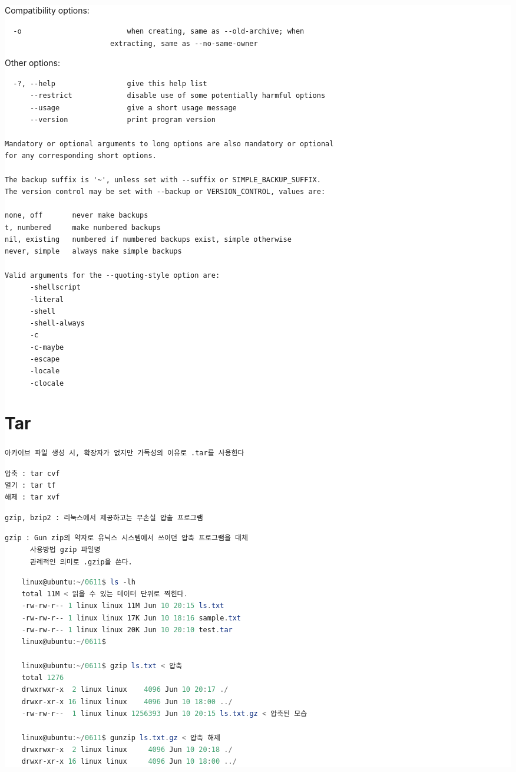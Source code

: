  Compatibility options:

      -o                         when creating, same as --old-archive; when
                             extracting, same as --no-same-owner

 Other options:

      -?, --help                 give this help list
          --restrict             disable use of some potentially harmful options
          --usage                give a short usage message
          --version              print program version

    Mandatory or optional arguments to long options are also mandatory or optional
    for any corresponding short options.

    The backup suffix is '~', unless set with --suffix or SIMPLE_BACKUP_SUFFIX.
    The version control may be set with --backup or VERSION_CONTROL, values are:

    none, off       never make backups
    t, numbered     make numbered backups
    nil, existing   numbered if numbered backups exist, simple otherwise
    never, simple   always make simple backups

    Valid arguments for the --quoting-style option are:
          -shellscript
          -literal
          -shell
          -shell-always
          -c
          -c-maybe
          -escape
          -locale
          -clocale 
# Tar
```
아카이브 파일 생성 시, 확장자가 없지만 가독성의 이유로 .tar를 사용한다
```
```
압축 : tar cvf
열기 : tar tf
해제 : tar xvf
```
```  
gzip, bzip2 : 리눅스에서 제공하고는 무손실 압출 프로그램
```
```
gzip : Gun zip의 약자로 유닉스 시스템에서 쓰이던 압축 프로그램을 대체
      사용방법 gzip 파일명
      관례적인 의미로 .gzip을 쓴다.
```
```powershell
    linux@ubuntu:~/0611$ ls -lh
    total 11M < 읽을 수 있는 데이터 단위로 찍힌다.
    -rw-rw-r-- 1 linux linux 11M Jun 10 20:15 ls.txt
    -rw-rw-r-- 1 linux linux 17K Jun 10 18:16 sample.txt
    -rw-rw-r-- 1 linux linux 20K Jun 10 20:10 test.tar
    linux@ubuntu:~/0611$  

    linux@ubuntu:~/0611$ gzip ls.txt < 압축
    total 1276
    drwxrwxr-x  2 linux linux    4096 Jun 10 20:17 ./
    drwxr-xr-x 16 linux linux    4096 Jun 10 18:00 ../
    -rw-rw-r--  1 linux linux 1256393 Jun 10 20:15 ls.txt.gz < 압축된 모습
    
    linux@ubuntu:~/0611$ gunzip ls.txt.gz < 압축 해제
    drwxrwxr-x  2 linux linux     4096 Jun 10 20:18 ./
    drwxr-xr-x 16 linux linux     4096 Jun 10 18:00 ../
```